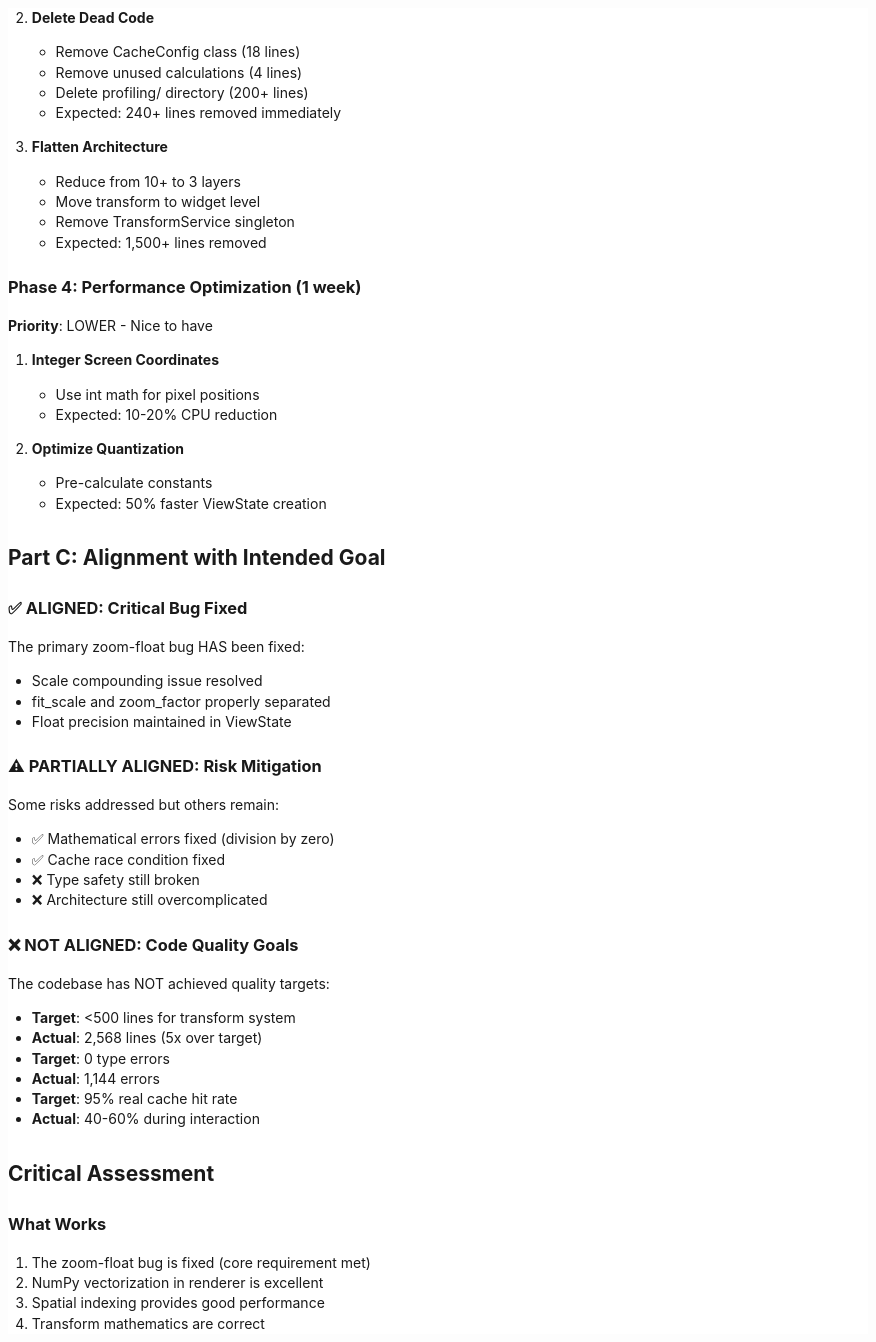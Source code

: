 2. **Delete Dead Code**
   - Remove CacheConfig class (18 lines)
   - Remove unused calculations (4 lines)
   - Delete profiling/ directory (200+ lines)
   - Expected: 240+ lines removed immediately

3. **Flatten Architecture**
   - Reduce from 10+ to 3 layers
   - Move transform to widget level
   - Remove TransformService singleton
   - Expected: 1,500+ lines removed

### Phase 4: Performance Optimization (1 week)
**Priority**: LOWER - Nice to have

1. **Integer Screen Coordinates**
   - Use int math for pixel positions
   - Expected: 10-20% CPU reduction

2. **Optimize Quantization**
   - Pre-calculate constants
   - Expected: 50% faster ViewState creation

## Part C: Alignment with Intended Goal

### ✅ ALIGNED: Critical Bug Fixed
The primary zoom-float bug HAS been fixed:
- Scale compounding issue resolved
- fit_scale and zoom_factor properly separated
- Float precision maintained in ViewState

### ⚠️ PARTIALLY ALIGNED: Risk Mitigation
Some risks addressed but others remain:
- ✅ Mathematical errors fixed (division by zero)
- ✅ Cache race condition fixed
- ❌ Type safety still broken
- ❌ Architecture still overcomplicated

### ❌ NOT ALIGNED: Code Quality Goals
The codebase has NOT achieved quality targets:
- **Target**: <500 lines for transform system
- **Actual**: 2,568 lines (5x over target)
- **Target**: 0 type errors
- **Actual**: 1,144 errors
- **Target**: 95% real cache hit rate
- **Actual**: 40-60% during interaction

## Critical Assessment

### What Works
1. The zoom-float bug is fixed (core requirement met)
2. NumPy vectorization in renderer is excellent
3. Spatial indexing provides good performance
4. Transform mathematics are correct
